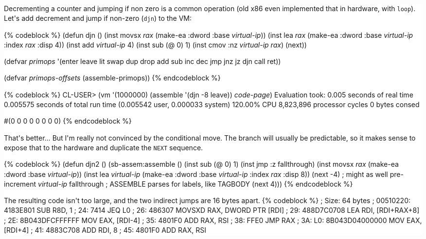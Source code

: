 Decrementing a counter and jumping if non zero is a common operation
(old x86 even implemented that in hardware, with `loop`).  Let's add
decrement and jump if non-zero (`djn`) to the VM:

{% codeblock %}
(defun djn ()
  (inst movsx *rax* (make-ea :dword :base *virtual-ip*))
  (inst lea *rax* (make-ea :dword :base *virtual-ip* :index *rax*
                                  :disp 4))
  (inst add *virtual-ip* 4)
  (inst sub (@ 0) 1)
  (inst cmov :nz *virtual-ip* *rax*)
  (next))

(defvar *primops* '(enter leave lit
                    swap dup drop
                    add sub inc dec
                    jmp jnz jz djn
                    call ret))

(defvar *primops-offsets* (assemble-primops))
{% endcodeblock %}

{% codeblock %}
CL-USER> (vm '(1000000) (assemble '(djn -8 leave))
             *code-page*)
Evaluation took:
  0.005 seconds of real time
  0.005575 seconds of total run time (0.005542 user, 0.000033 system)
  120.00% CPU
  8,823,896 processor cycles
  0 bytes consed
  
#(0 0 0 0 0 0 0 0)
{% endcodeblock %}

That's better… But I'm really not convinced by the conditional move.
The branch will usually be predictable, so it makes sense to expose
that to the hardware and duplicate the `NEXT` sequence.

{% codeblock %}
(defun djn2 ()
  (sb-assem:assemble ()
    (inst sub (@ 0) 1)
    (inst jmp :z fallthrough)
    (inst movsx *rax* (make-ea :dword :base *virtual-ip*))
    (inst lea *virtual-ip* (make-ea :dword :base *virtual-ip* :index *rax*
                                           :disp 8))
    (next -4) ; might as well pre-increment *virtual-ip*
    fallthrough ; ASSEMBLE parses for labels, like TAGBODY
    (next 4)))
{% endcodeblock %}

The resulting code isn't too large, and the two indirect jumps are 16
bytes apart.
{% codeblock %}
; Size: 64 bytes
; 00510220:       4183E801         SUB R8D, 1
;       24:       7414             JEQ L0
;       26:       486307           MOVSXD RAX, DWORD PTR [RDI]
;       29:       488D7C0708       LEA RDI, [RDI+RAX+8]
;       2E:       8B043DFCFFFFFF   MOV EAX, [RDI-4]
;       35:       4801F0           ADD RAX, RSI
;       38:       FFE0             JMP RAX
;       3A: L0:   8B043D04000000   MOV EAX, [RDI+4]
;       41:       4883C708         ADD RDI, 8
;       45:       4801F0           ADD RAX, RSI